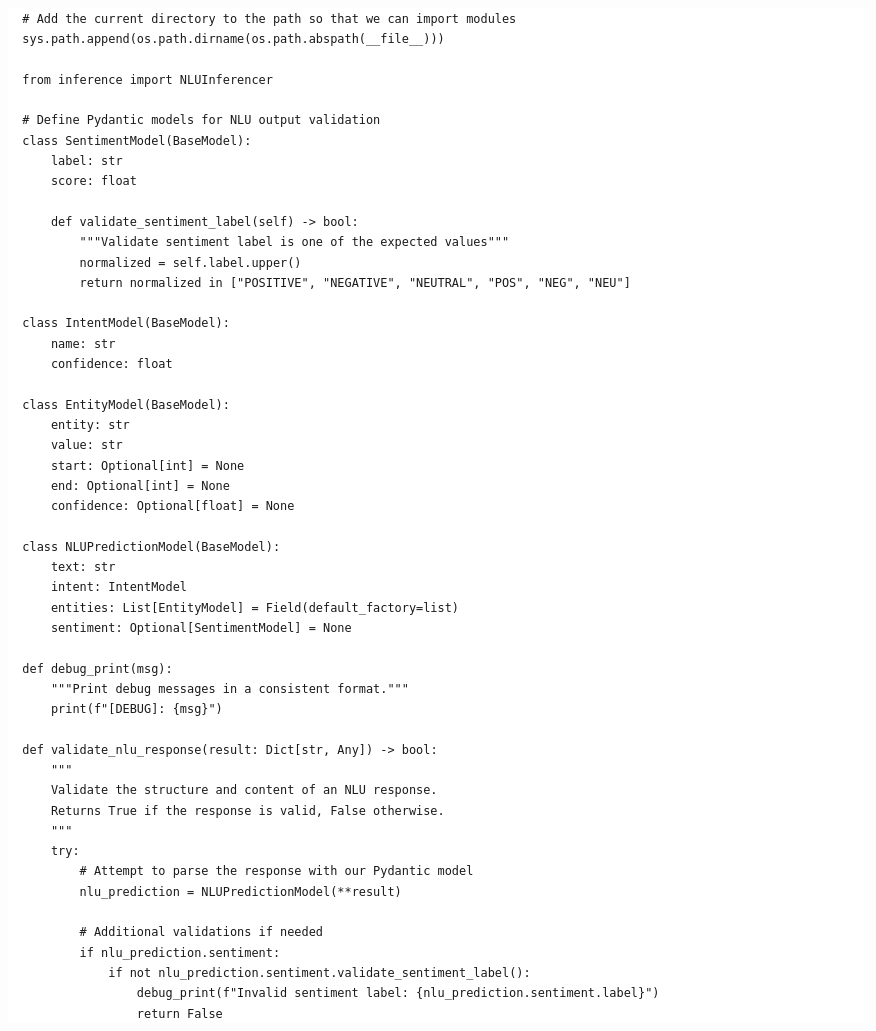       # Add the current directory to the path so that we can import modules
      sys.path.append(os.path.dirname(os.path.abspath(__file__)))

      from inference import NLUInferencer

      # Define Pydantic models for NLU output validation
      class SentimentModel(BaseModel):
          label: str
          score: float

          def validate_sentiment_label(self) -> bool:
              """Validate sentiment label is one of the expected values"""
              normalized = self.label.upper()
              return normalized in ["POSITIVE", "NEGATIVE", "NEUTRAL", "POS", "NEG", "NEU"]

      class IntentModel(BaseModel):
          name: str
          confidence: float

      class EntityModel(BaseModel):
          entity: str
          value: str
          start: Optional[int] = None
          end: Optional[int] = None
          confidence: Optional[float] = None

      class NLUPredictionModel(BaseModel):
          text: str
          intent: IntentModel
          entities: List[EntityModel] = Field(default_factory=list)
          sentiment: Optional[SentimentModel] = None

      def debug_print(msg):
          """Print debug messages in a consistent format."""
          print(f"[DEBUG]: {msg}")

      def validate_nlu_response(result: Dict[str, Any]) -> bool:
          """
          Validate the structure and content of an NLU response.
          Returns True if the response is valid, False otherwise.
          """
          try:
              # Attempt to parse the response with our Pydantic model
              nlu_prediction = NLUPredictionModel(**result)

              # Additional validations if needed
              if nlu_prediction.sentiment:
                  if not nlu_prediction.sentiment.validate_sentiment_label():
                      debug_print(f"Invalid sentiment label: {nlu_prediction.sentiment.label}")
                      return False
